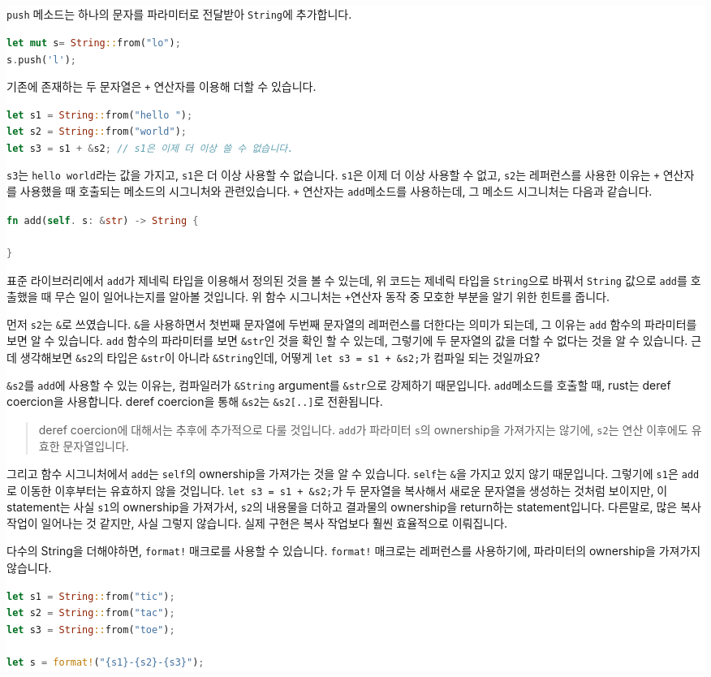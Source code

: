 `push` 메소드는 하나의 문자를 파라미터로 전달받아 `String`에 추가합니다.
```rust
let mut s= String::from("lo");
s.push('l');
```

기존에 존재하는 두 문자열은 `+` 연산자를 이용해 더할 수 있습니다.
```rust
let s1 = String::from("hello ");
let s2 = String::from("world");
let s3 = s1 + &s2; // s1은 이제 더 이상 쓸 수 없습니다.
```

`s3`는 `hello world`라는 값을 가지고, `s1`은 더 이상 사용할 수 없습니다.
`s1`은 이제 더 이상 사용할 수 없고, `s2`는 레퍼런스를 사용한 이유는 `+` 연산자를 사용했을 때
호출되는 메소드의 시그니처와 관련있습니다.
`+` 연산자는 `add`메소드를 사용하는데, 그 메소드 시그니처는 다음과 같습니다.
```rust
fn add(self. s: &str) -> String {

}
```

표준 라이브러리에서 `add`가 제네릭 타입을 이용해서 정의된 것을 볼 수 있는데, 위 코드는 제네릭 타입을 `String`으로 바꿔서 `String` 값으로 `add`를 호출했을 때 무슨 일이 일어나는지를 알아볼 것입니다.
위 함수 시그니처는 `+`연산자 동작 중 모호한 부분을 알기 위한 힌트를 줍니다.

먼저 `s2`는 `&`로 쓰였습니다.
`&`을 사용하면서 첫번째 문자열에 두번째 문자열의 레퍼런스를 더한다는 의미가 되는데, 그 이유는 
`add` 함수의 파라미터를 보면 알 수 있습니다.
`add` 함수의 파라미터를 보면 `&str`인 것을 확인 할 수 있는데, 그렇기에 두 문자열의 값을 더할 수 없다는 것을 알 수 있습니다.
근데 생각해보면 `&s2`의 타입은 `&str`이 아니라 `&String`인데, 어떻게 `let s3 = s1 + &s2;`가 컴파일 되는 것일까요?

`&s2`를 `add`에 사용할 수 있는 이유는, 컴파일러가 `&String` argument를 `&str`으로 강제하기 때문입니다. 
`add`메소드를 호출할 때, rust는 deref coercion을 사용합니다. 
deref coercion을 통해 `&s2`는 `&s2[..]`로 전환됩니다.
> deref coercion에 대해서는 추후에 추가적으로 다룰 것입니다.
> `add`가 파라미터 `s`의 ownership을 가져가지는 않기에, `s2`는 연산 이후에도 유효한 문자열입니다.

그리고 함수 시그니처에서 `add`는 `self`의 ownership을 가져가는 것을 알 수 있습니다. `self`는 `&`을 가지고 있지 않기 때문입니다. 그렇기에 `s1`은 `add`로 이동한 이후부터는 유효하지 않을 것입니다.
`let s3 = s1 + &s2;`가 두 문자열을 복사해서 새로운 문자열을 생성하는 것처럼 보이지만,
이 statement는 사실 `s1`의 ownership을 가져가서, `s2`의 내용물을 더하고 결과물의 ownership을 return하는 statement입니다.
다른말로, 많은 복사 작업이 일어나는 것 같지만, 사실 그렇지 않습니다.
실제 구현은 복사 작업보다 훨씬 효율적으로 이뤄집니다.

다수의 String을 더해야하면, `format!` 매크로를 사용할 수 있습니다.
`format!` 매크로는 레퍼런스를 사용하기에, 파라미터의 ownership을 가져가지 않습니다.
```rust
let s1 = String::from("tic");
let s2 = String::from("tac");
let s3 = String::from("toe");

let s = format!("{s1}-{s2}-{s3}");
```
